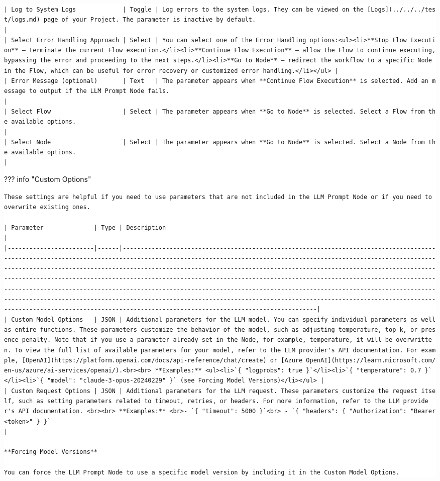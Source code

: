     | Log to System Logs             | Toggle | Log errors to the system logs. They can be viewed on the [Logs](../../../test/logs.md) page of your Project. The parameter is inactive by default.                                                                                                                                                                                                                                                                       |
    | Select Error Handling Approach | Select | You can select one of the Error Handling options:<ul><li>**Stop Flow Execution** — terminate the current Flow execution.</li><li>**Continue Flow Execution** — allow the Flow to continue executing, bypassing the error and proceeding to the next steps.</li><li>**Go to Node** — redirect the workflow to a specific Node in the Flow, which can be useful for error recovery or customized error handling.</li></ul> |
    | Error Message (optional)       | Text   | The parameter appears when **Continue Flow Execution** is selected. Add an message to output if the LLM Prompt Node fails.                                                                                                                                                                                                                                                                                               |
    | Select Flow                    | Select | The parameter appears when **Go to Node** is selected. Select a Flow from the available options.                                                                                                                                                                                                                                                                                                                         |
    | Select Node                    | Select | The parameter appears when **Go to Node** is selected. Select a Node from the available options.                                                                                                                                                                                                                                                                                                                         |

??? info "Custom Options"

    These settings are helpful if you need to use parameters that are not included in the LLM Prompt Node or if you need to overwrite existing ones.

    | Parameter              | Type | Description                                                                                                                                                                                                                                                                                                                                                                                                                                                                                                                                                                                                                                                                                                                                                                                          |
    |------------------------|------|------------------------------------------------------------------------------------------------------------------------------------------------------------------------------------------------------------------------------------------------------------------------------------------------------------------------------------------------------------------------------------------------------------------------------------------------------------------------------------------------------------------------------------------------------------------------------------------------------------------------------------------------------------------------------------------------------------------------------------------------------------------------------------------------------|
    | Custom Model Options   | JSON | Additional parameters for the LLM model. You can specify individual parameters as well as entire functions. These parameters customize the behavior of the model, such as adjusting temperature, top_k, or presence_penalty. Note that if you use a parameter already set in the Node, for example, temperature, it will be overwritten. To view the full list of available parameters for your model, refer to the LLM provider's API documentation. For example, [OpenAI](https://platform.openai.com/docs/api-reference/chat/create) or [Azure OpenAI](https://learn.microsoft.com/en-us/azure/ai-services/openai/).<br><br> **Examples:** <ul><li>`{ "logprobs": true }`</li><li>`{ "temperature": 0.7 }`</li><li>`{ "model": "claude-3-opus-20240229" }` (see Forcing Model Versions)</li></ul> |
    | Custom Request Options | JSON | Additional parameters for the LLM request. These parameters customize the request itself, such as setting parameters related to timeout, retries, or headers. For more information, refer to the LLM provider's API documentation. <br><br> **Examples:** <br>- `{ "timeout": 5000 }`<br> - `{ "headers": { "Authorization": "Bearer <token>" } }`                                                                                                                                                                                                                                                                                                                                                                                                                                                   |
  
    **Forcing Model Versions**

    You can force the LLM Prompt Node to use a specific model version by including it in the Custom Model Options.